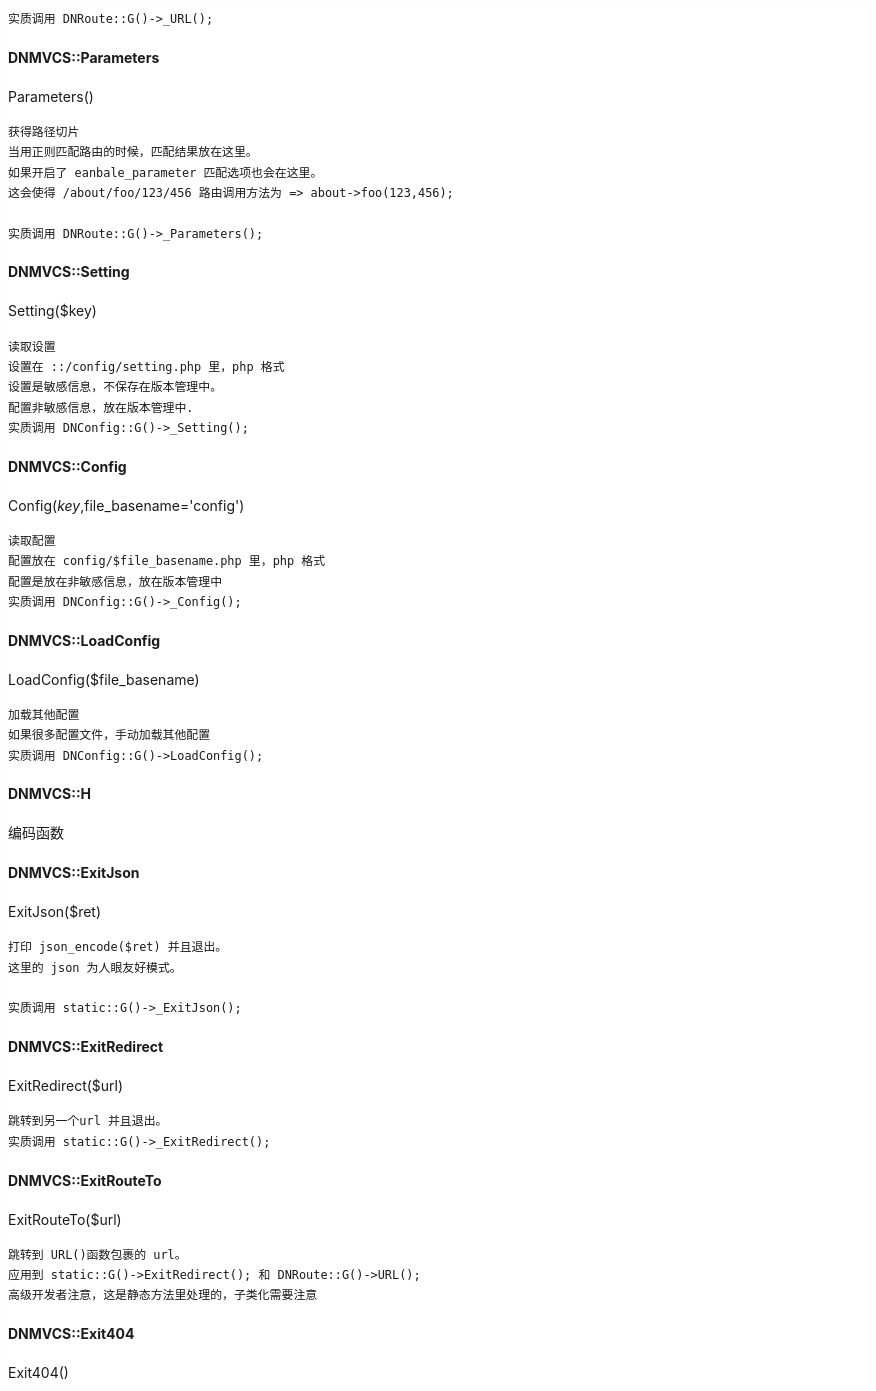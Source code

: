     实质调用 DNRoute::G()->_URL();
#### DNMVCS::Parameters
Parameters()

    获得路径切片
    当用正则匹配路由的时候，匹配结果放在这里。
    如果开启了 eanbale_parameter 匹配选项也会在这里。
    这会使得 /about/foo/123/456 路由调用方法为 => about->foo(123,456);

    实质调用 DNRoute::G()->_Parameters();

#### DNMVCS::Setting
Setting($key)

    读取设置
    设置在 ::/config/setting.php 里，php 格式
    设置是敏感信息，不保存在版本管理中。
    配置非敏感信息，放在版本管理中.
    实质调用 DNConfig::G()->_Setting();
#### DNMVCS::Config
Config($key,$file_basename='config')

    读取配置 
    配置放在 config/$file_basename.php 里，php 格式
    配置是放在非敏感信息，放在版本管理中
    实质调用 DNConfig::G()->_Config();
#### DNMVCS::LoadConfig
LoadConfig($file_basename)

    加载其他配置
    如果很多配置文件，手动加载其他配置
    实质调用 DNConfig::G()->LoadConfig();

#### DNMVCS::H
编码函数
#### DNMVCS::ExitJson
ExitJson($ret)

    打印 json_encode($ret) 并且退出。
    这里的 json 为人眼友好模式。

    实质调用 static::G()->_ExitJson();
#### DNMVCS::ExitRedirect
ExitRedirect($url)

    跳转到另一个url 并且退出。
    实质调用 static::G()->_ExitRedirect();
#### DNMVCS::ExitRouteTo
ExitRouteTo($url)

    跳转到 URL()函数包裹的 url。
    应用到 static::G()->ExitRedirect(); 和 DNRoute::G()->URL();
    高级开发者注意，这是静态方法里处理的，子类化需要注意
#### DNMVCS::Exit404
Exit404()
